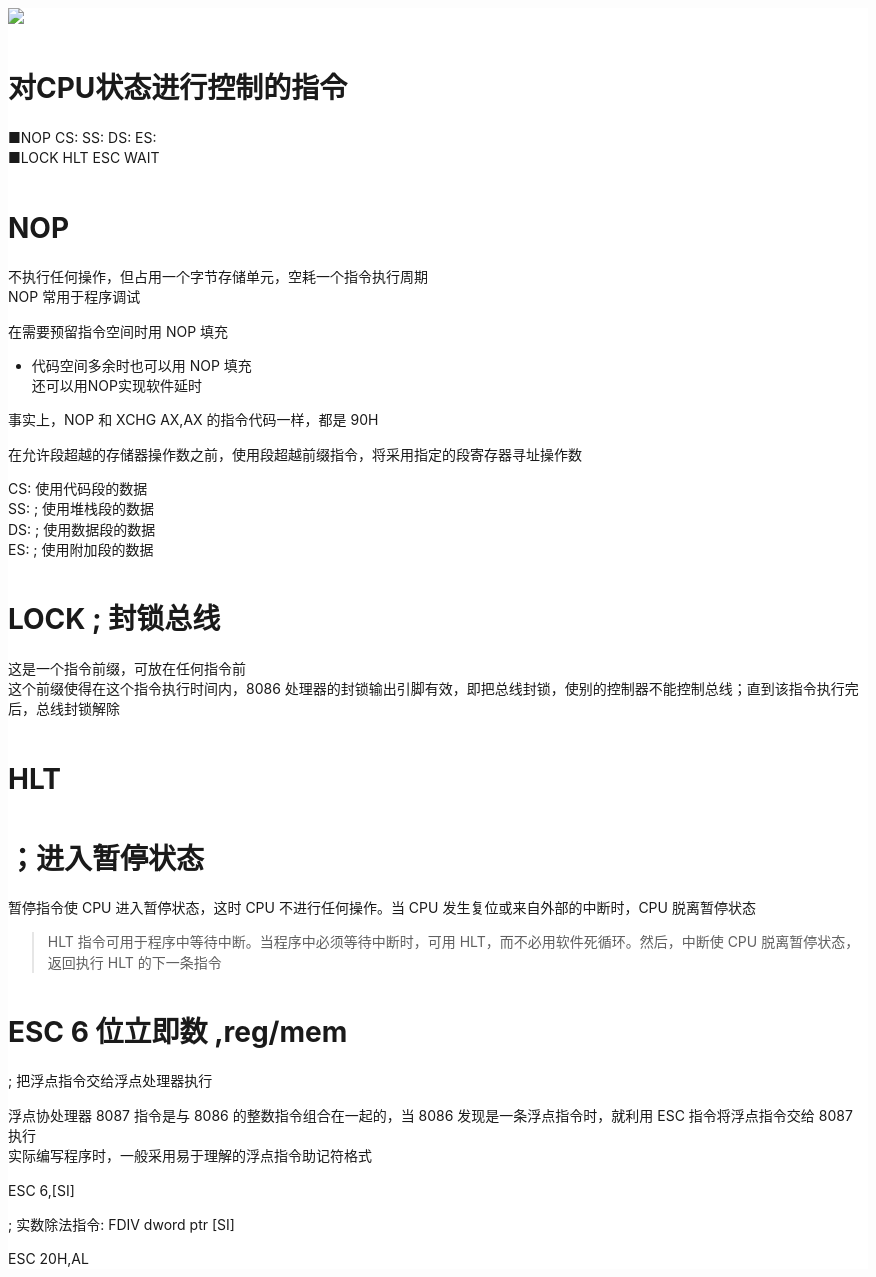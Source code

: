 ![](https://cdn-mineru.openxlab.org.cn/result/2025-10-27/e008fb5e-bb4b-4647-9fd3-a6266dac46b0/eb7fd822825fb4c49f1366fce5514deef0c03df7e99baa0e7409970ad0c913b8.jpg)

# 对CPU状态进行控制的指令

■NOP CS: SS: DS: ES:  
■LOCK HLT ESC WAIT

# NOP

不执行任何操作，但占用一个字节存储单元，空耗一个指令执行周期  
NOP 常用于程序调试

在需要预留指令空间时用 NOP 填充  
- 代码空间多余时也可以用 NOP 填充  
还可以用NOP实现软件延时

事实上，NOP 和 XCHG AX,AX 的指令代码一样，都是 90H

在允许段超越的存储器操作数之前，使用段超越前缀指令，将采用指定的段寄存器寻址操作数

CS: 使用代码段的数据  
SS: ; 使用堆栈段的数据  
DS: ; 使用数据段的数据  
ES: ; 使用附加段的数据

# LOCK ; 封锁总线

这是一个指令前缀，可放在任何指令前  
这个前缀使得在这个指令执行时间内，8086 处理器的封锁输出引脚有效，即把总线封锁，使别的控制器不能控制总线；直到该指令执行完后，总线封锁解除

# HLT

# ；进入暂停状态

暂停指令使 CPU 进入暂停状态，这时 CPU 不进行任何操作。当 CPU 发生复位或来自外部的中断时，CPU 脱离暂停状态  
> HLT 指令可用于程序中等待中断。当程序中必须等待中断时，可用 HLT，而不必用软件死循环。然后，中断使 CPU 脱离暂停状态，返回执行 HLT 的下一条指令

# ESC 6 位立即数 ,reg/mem

; 把浮点指令交给浮点处理器执行

浮点协处理器 8087 指令是与 8086 的整数指令组合在一起的，当 8086 发现是一条浮点指令时，就利用 ESC 指令将浮点指令交给 8087 执行  
实际编写程序时，一般采用易于理解的浮点指令助记符格式

ESC 6,[SI]

; 实数除法指令: FDIV dword ptr [SI]

ESC 20H,AL
